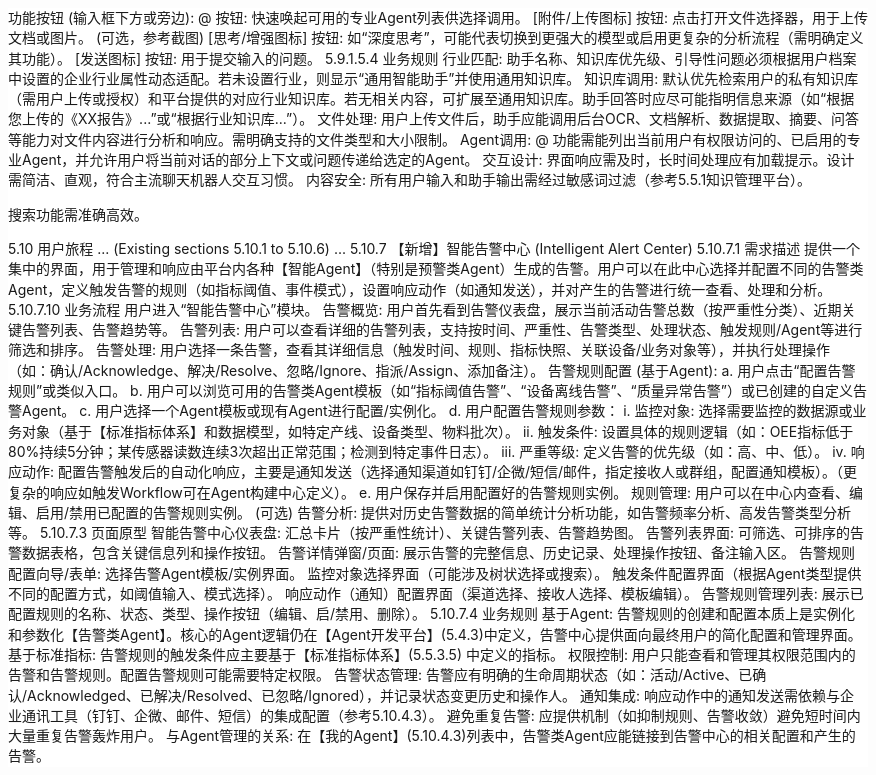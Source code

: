 功能按钮 (输入框下方或旁边):
@ 按钮: 快速唤起可用的专业Agent列表供选择调用。
[附件/上传图标] 按钮: 点击打开文件选择器，用于上传文档或图片。
(可选，参考截图) [思考/增强图标] 按钮: 如“深度思考”，可能代表切换到更强大的模型或启用更复杂的分析流程（需明确定义其功能）。
[发送图标] 按钮: 用于提交输入的问题。
5.9.1.5.4 业务规则
行业匹配: 助手名称、知识库优先级、引导性问题必须根据用户档案中设置的企业行业属性动态适配。若未设置行业，则显示“通用智能助手”并使用通用知识库。
知识库调用: 默认优先检索用户的私有知识库（需用户上传或授权）和平台提供的对应行业知识库。若无相关内容，可扩展至通用知识库。助手回答时应尽可能指明信息来源（如“根据您上传的《XX报告》...”或“根据行业知识库...”）。
文件处理: 用户上传文件后，助手应能调用后台OCR、文档解析、数据提取、摘要、问答等能力对文件内容进行分析和响应。需明确支持的文件类型和大小限制。
Agent调用: @ 功能需能列出当前用户有权限访问的、已启用的专业Agent，并允许用户将当前对话的部分上下文或问题传递给选定的Agent。
交互设计: 界面响应需及时，长时间处理应有加载提示。设计需简洁、直观，符合主流聊天机器人交互习惯。
内容安全: 所有用户输入和助手输出需经过敏感词过滤（参考5.5.1知识管理平台）。

搜索功能需准确高效。

5.10 用户旅程
... (Existing sections 5.10.1 to 5.10.6) ...
5.10.7 【新增】智能告警中心 (Intelligent Alert Center)
5.10.7.1 需求描述
提供一个集中的界面，用于管理和响应由平台内各种【智能Agent】（特别是预警类Agent）生成的告警。用户可以在此中心选择并配置不同的告警类Agent，定义触发告警的规则（如指标阈值、事件模式），设置响应动作（如通知发送），并对产生的告警进行统一查看、处理和分析。
5.10.7.10 业务流程
用户进入“智能告警中心”模块。
告警概览: 用户首先看到告警仪表盘，展示当前活动告警总数（按严重性分类）、近期关键告警列表、告警趋势等。
告警列表: 用户可以查看详细的告警列表，支持按时间、严重性、告警类型、处理状态、触发规则/Agent等进行筛选和排序。
告警处理: 用户选择一条告警，查看其详细信息（触发时间、规则、指标快照、关联设备/业务对象等），并执行处理操作（如：确认/Acknowledge、解决/Resolve、忽略/Ignore、指派/Assign、添加备注）。
告警规则配置 (基于Agent):
a. 用户点击“配置告警规则”或类似入口。
b. 用户可以浏览可用的告警类Agent模板（如“指标阈值告警”、“设备离线告警”、“质量异常告警”）或已创建的自定义告警Agent。
c. 用户选择一个Agent模板或现有Agent进行配置/实例化。
d. 用户配置告警规则参数：
i. 监控对象: 选择需要监控的数据源或业务对象（基于【标准指标体系】和数据模型，如特定产线、设备类型、物料批次）。
ii. 触发条件: 设置具体的规则逻辑（如：OEE指标低于80%持续5分钟；某传感器读数连续3次超出正常范围；检测到特定事件日志）。
iii. 严重等级: 定义告警的优先级（如：高、中、低）。
iv. 响应动作: 配置告警触发后的自动化响应，主要是通知发送（选择通知渠道如钉钉/企微/短信/邮件，指定接收人或群组，配置通知模板）。（更复杂的响应如触发Workflow可在Agent构建中心定义）。
e. 用户保存并启用配置好的告警规则实例。
规则管理: 用户可以在中心内查看、编辑、启用/禁用已配置的告警规则实例。
(可选) 告警分析: 提供对历史告警数据的简单统计分析功能，如告警频率分析、高发告警类型分析等。
5.10.7.3 页面原型
智能告警中心仪表盘: 汇总卡片（按严重性统计）、关键告警列表、告警趋势图。
告警列表界面: 可筛选、可排序的告警数据表格，包含关键信息列和操作按钮。
告警详情弹窗/页面: 展示告警的完整信息、历史记录、处理操作按钮、备注输入区。
告警规则配置向导/表单:
选择告警Agent模板/实例界面。
监控对象选择界面（可能涉及树状选择或搜索）。
触发条件配置界面（根据Agent类型提供不同的配置方式，如阈值输入、模式选择）。
响应动作（通知）配置界面（渠道选择、接收人选择、模板编辑）。
告警规则管理列表: 展示已配置规则的名称、状态、类型、操作按钮（编辑、启/禁用、删除）。
5.10.7.4 业务规则
基于Agent: 告警规则的创建和配置本质上是实例化和参数化【告警类Agent】。核心的Agent逻辑仍在【Agent开发平台】(5.4.3)中定义，告警中心提供面向最终用户的简化配置和管理界面。
基于标准指标: 告警规则的触发条件应主要基于【标准指标体系】(5.5.3.5) 中定义的指标。
权限控制: 用户只能查看和管理其权限范围内的告警和告警规则。配置告警规则可能需要特定权限。
告警状态管理: 告警应有明确的生命周期状态（如：活动/Active、已确认/Acknowledged、已解决/Resolved、已忽略/Ignored），并记录状态变更历史和操作人。
通知集成: 响应动作中的通知发送需依赖与企业通讯工具（钉钉、企微、邮件、短信）的集成配置（参考5.10.4.3）。
避免重复告警: 应提供机制（如抑制规则、告警收敛）避免短时间内大量重复告警轰炸用户。
与Agent管理的关系: 在【我的Agent】(5.10.4.3)列表中，告警类Agent应能链接到告警中心的相关配置和产生的告警。
